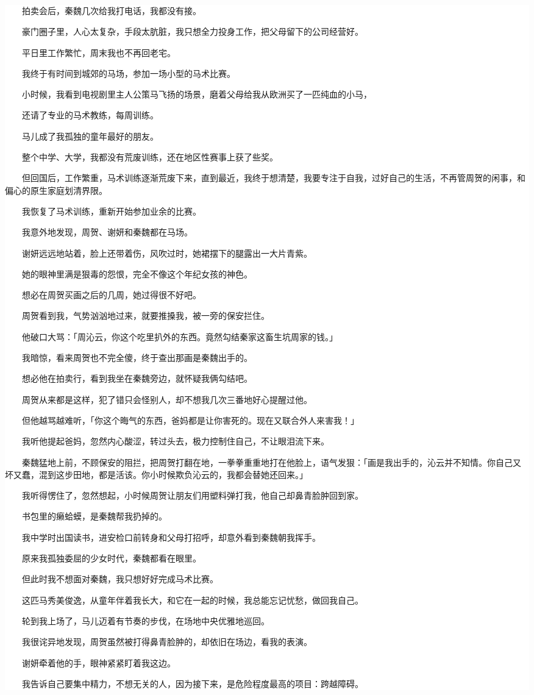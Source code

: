 &emsp;&emsp;拍卖会后，秦魏几次给我打电话，我都没有接。  
  
&emsp;&emsp;豪门圈子里，人心太复杂，手段太肮脏，我只想全力投身工作，把父母留下的公司经营好。  
  
&emsp;&emsp;平日里工作繁忙，周末我也不再回老宅。  
  
&emsp;&emsp;我终于有时间到城郊的马场，参加一场小型的马术比赛。  
  
&emsp;&emsp;小时候，我看到电视剧里主人公策马飞扬的场景，磨着父母给我从欧洲买了一匹纯血的小马，  
  
&emsp;&emsp;还请了专业的马术教练，每周训练。  
  
&emsp;&emsp;马儿成了我孤独的童年最好的朋友。  
  
&emsp;&emsp;整个中学、大学，我都没有荒废训练，还在地区性赛事上获了些奖。  
  
&emsp;&emsp;但回国后，工作繁重，马术训练逐渐荒废下来，直到最近，我终于想清楚，我要专注于自我，过好自己的生活，不再管周贺的闲事，和偏心的原生家庭划清界限。  
  
&emsp;&emsp;我恢复了马术训练，重新开始参加业余的比赛。  
  
&emsp;&emsp;我意外地发现，周贺、谢妍和秦魏都在马场。  
  
&emsp;&emsp;谢妍远远地站着，脸上还带着伤，风吹过时，她裙摆下的腿露出一大片青紫。  
  
&emsp;&emsp;她的眼神里满是狠毒的怨恨，完全不像这个年纪女孩的神色。  
  
&emsp;&emsp;想必在周贺买画之后的几周，她过得很不好吧。  
  
&emsp;&emsp;周贺看到我，气势汹汹地过来，就要推搡我，被一旁的保安拦住。  
  
&emsp;&emsp;他破口大骂：「周沁云，你这个吃里扒外的东西。竟然勾结秦家这畜生坑周家的钱。」  
  
&emsp;&emsp;我暗惊，看来周贺也不完全傻，终于查出那画是秦魏出手的。  
  
&emsp;&emsp;想必他在拍卖行，看到我坐在秦魏旁边，就怀疑我俩勾结吧。  
  
&emsp;&emsp;周贺从来都是这样，犯了错只会怪别人，却不想我几次三番地好心提醒过他。  
  
&emsp;&emsp;但他越骂越难听，「你这个晦气的东西，爸妈都是让你害死的。现在又联合外人来害我！」  
  
&emsp;&emsp;我听他提起爸妈，忽然内心酸涩，转过头去，极力控制住自己，不让眼泪流下来。  
  
&emsp;&emsp;秦魏猛地上前，不顾保安的阻拦，把周贺打翻在地，一拳拳重重地打在他脸上，语气发狠：「画是我出手的，沁云并不知情。你自己又坏又蠢，混到这步田地，都是活该。你小时候欺负沁云的，我都会替她还回来。」  
  
&emsp;&emsp;我听得愣住了，忽然想起，小时候周贺让朋友们用塑料弹打我，他自己却鼻青脸肿回到家。  
  
&emsp;&emsp;书包里的癞蛤蟆，是秦魏帮我扔掉的。  
  
&emsp;&emsp;我中学时出国读书，进安检口前转身和父母打招呼，却意外看到秦魏朝我挥手。  
  
&emsp;&emsp;原来我孤独委屈的少女时代，秦魏都看在眼里。  
  
&emsp;&emsp;但此时我不想面对秦魏，我只想好好完成马术比赛。  
  
&emsp;&emsp;这匹马秀美俊逸，从童年伴着我长大，和它在一起的时候，我总能忘记忧愁，做回我自己。  
  
&emsp;&emsp;轮到我上场了，马儿迈着有节奏的步伐，在场地中央优雅地巡回。  
  
&emsp;&emsp;我很诧异地发现，周贺虽然被打得鼻青脸肿的，却依旧在场边，看我的表演。  
  
&emsp;&emsp;谢妍牵着他的手，眼神紧紧盯着我这边。  
  
&emsp;&emsp;我告诉自己要集中精力，不想无关的人，因为接下来，是危险程度最高的项目：跨越障碍。  
  